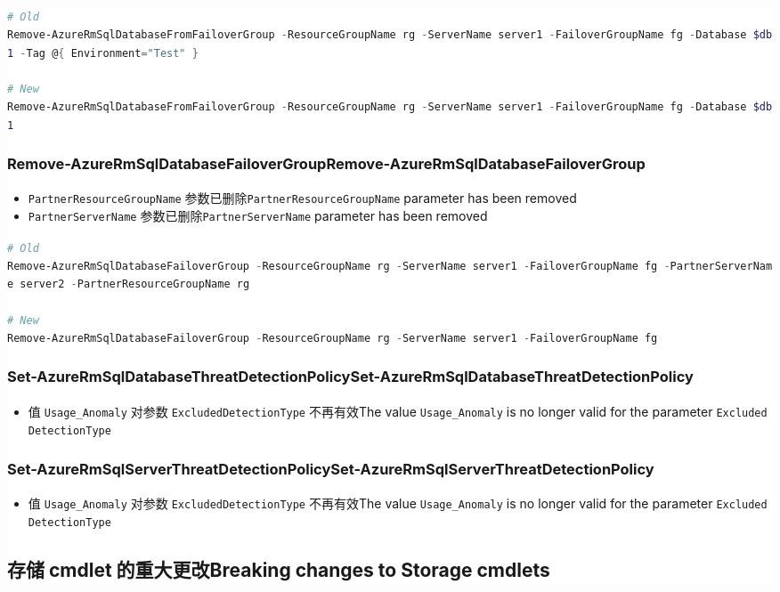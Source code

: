 ```powershell
# Old
Remove-AzureRmSqlDatabaseFromFailoverGroup -ResourceGroupName rg -ServerName server1 -FailoverGroupName fg -Database $db1 -Tag @{ Environment="Test" }

# New
Remove-AzureRmSqlDatabaseFromFailoverGroup -ResourceGroupName rg -ServerName server1 -FailoverGroupName fg -Database $db1
```

### <a name="remove-azurermsqldatabasefailovergroup"></a><span data-ttu-id="18ab7-166">Remove-AzureRmSqlDatabaseFailoverGroup</span><span class="sxs-lookup"><span data-stu-id="18ab7-166">Remove-AzureRmSqlDatabaseFailoverGroup</span></span>
- <span data-ttu-id="18ab7-167">`PartnerResourceGroupName` 参数已删除</span><span class="sxs-lookup"><span data-stu-id="18ab7-167">`PartnerResourceGroupName` parameter has been removed</span></span>
- <span data-ttu-id="18ab7-168">`PartnerServerName` 参数已删除</span><span class="sxs-lookup"><span data-stu-id="18ab7-168">`PartnerServerName` parameter has been removed</span></span>

```powershell
# Old
Remove-AzureRmSqlDatabaseFailoverGroup -ResourceGroupName rg -ServerName server1 -FailoverGroupName fg -PartnerServerName server2 -PartnerResourceGroupName rg

# New
Remove-AzureRmSqlDatabaseFailoverGroup -ResourceGroupName rg -ServerName server1 -FailoverGroupName fg
```

### <a name="set-azurermsqldatabasethreatdetectionpolicy"></a><span data-ttu-id="18ab7-169">Set-AzureRmSqlDatabaseThreatDetectionPolicy</span><span class="sxs-lookup"><span data-stu-id="18ab7-169">Set-AzureRmSqlDatabaseThreatDetectionPolicy</span></span>
- <span data-ttu-id="18ab7-170">值 `Usage_Anomaly` 对参数 `ExcludedDetectionType` 不再有效</span><span class="sxs-lookup"><span data-stu-id="18ab7-170">The value `Usage_Anomaly` is no longer valid for the parameter `ExcludedDetectionType`</span></span>

### <a name="set-azurermsqlserverthreatdetectionpolicy"></a><span data-ttu-id="18ab7-171">Set-AzureRmSqlServerThreatDetectionPolicy</span><span class="sxs-lookup"><span data-stu-id="18ab7-171">Set-AzureRmSqlServerThreatDetectionPolicy</span></span>
- <span data-ttu-id="18ab7-172">值 `Usage_Anomaly` 对参数 `ExcludedDetectionType` 不再有效</span><span class="sxs-lookup"><span data-stu-id="18ab7-172">The value `Usage_Anomaly` is no longer valid for the parameter `ExcludedDetectionType`</span></span>

## <a name="breaking-changes-to-storage-cmdlets"></a><span data-ttu-id="18ab7-173">存储 cmdlet 的重大更改</span><span class="sxs-lookup"><span data-stu-id="18ab7-173">Breaking changes to Storage cmdlets</span></span>
